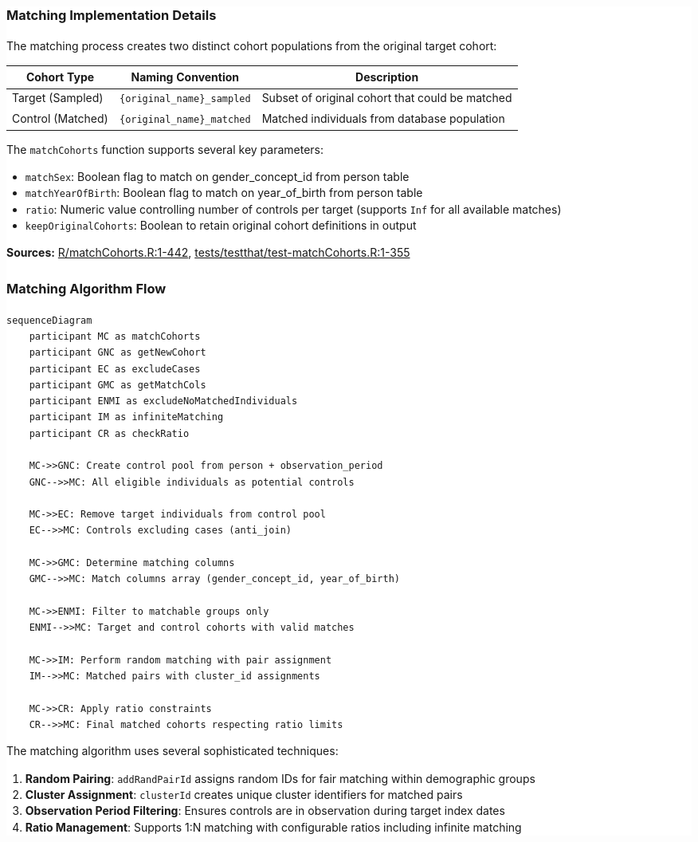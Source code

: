 ### Matching Implementation Details

The matching process creates two distinct cohort populations from the original target cohort:

| Cohort Type | Naming Convention | Description |
|-------------|------------------|-------------|
| Target (Sampled) | `{original_name}_sampled` | Subset of original cohort that could be matched |
| Control (Matched) | `{original_name}_matched` | Matched individuals from database population |

The `matchCohorts` function supports several key parameters:

- `matchSex`: Boolean flag to match on gender_concept_id from person table
- `matchYearOfBirth`: Boolean flag to match on year_of_birth from person table  
- `ratio`: Numeric value controlling number of controls per target (supports `Inf` for all available matches)
- `keepOriginalCohorts`: Boolean to retain original cohort definitions in output

**Sources:** [R/matchCohorts.R:1-442](), [tests/testthat/test-matchCohorts.R:1-355]()

### Matching Algorithm Flow

```mermaid
sequenceDiagram
    participant MC as matchCohorts
    participant GNC as getNewCohort
    participant EC as excludeCases
    participant GMC as getMatchCols
    participant ENMI as excludeNoMatchedIndividuals
    participant IM as infiniteMatching
    participant CR as checkRatio
    
    MC->>GNC: Create control pool from person + observation_period
    GNC-->>MC: All eligible individuals as potential controls
    
    MC->>EC: Remove target individuals from control pool
    EC-->>MC: Controls excluding cases (anti_join)
    
    MC->>GMC: Determine matching columns
    GMC-->>MC: Match columns array (gender_concept_id, year_of_birth)
    
    MC->>ENMI: Filter to matchable groups only
    ENMI-->>MC: Target and control cohorts with valid matches
    
    MC->>IM: Perform random matching with pair assignment
    IM-->>MC: Matched pairs with cluster_id assignments
    
    MC->>CR: Apply ratio constraints
    CR-->>MC: Final matched cohorts respecting ratio limits
```

The matching algorithm uses several sophisticated techniques:

1. **Random Pairing**: `addRandPairId` assigns random IDs for fair matching within demographic groups
2. **Cluster Assignment**: `clusterId` creates unique cluster identifiers for matched pairs
3. **Observation Period Filtering**: Ensures controls are in observation during target index dates
4. **Ratio Management**: Supports 1:N matching with configurable ratios including infinite matching
